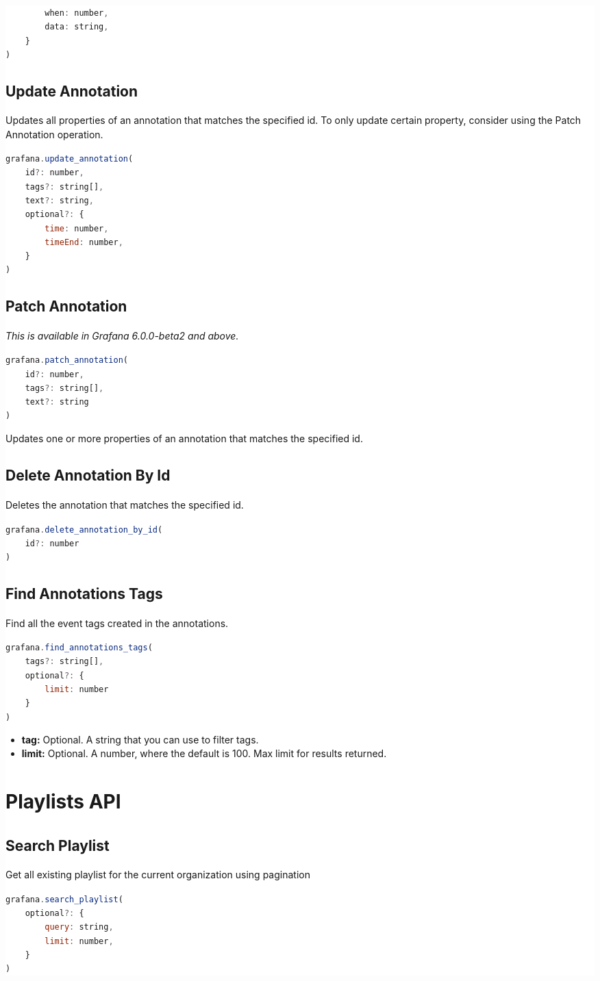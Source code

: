 ```js
        when: number, 
        data: string, 
    }
)
```
## Update Annotation
Updates all properties of an annotation that matches the specified id. To only update certain property, consider using the Patch Annotation operation.
```js
grafana.update_annotation(
    id?: number, 
    tags?: string[], 
    text?: string, 
    optional?: { 
        time: number,
        timeEnd: number, 
    }
)
```
## Patch Annotation
*This is available in Grafana 6.0.0-beta2 and above.*
```js
grafana.patch_annotation(
    id?: number, 
    tags?: string[], 
    text?: string
)
```
Updates one or more properties of an annotation that matches the specified id.
## Delete Annotation By Id
Deletes the annotation that matches the specified id.
```js
grafana.delete_annotation_by_id(
    id?: number
)
```
## Find Annotations Tags
Find all the event tags created in the annotations.
```js
grafana.find_annotations_tags(
    tags?: string[], 
    optional?: { 
        limit: number
    }
)
```
- **tag:** Optional. A string that you can use to filter tags.
- **limit:** Optional. A number, where the default is 100. Max limit for results returned.
# Playlists API
## Search Playlist
Get all existing playlist for the current organization using pagination
```js
grafana.search_playlist(
    optional?: { 
        query: string, 
        limit: number, 
    }
)
```
